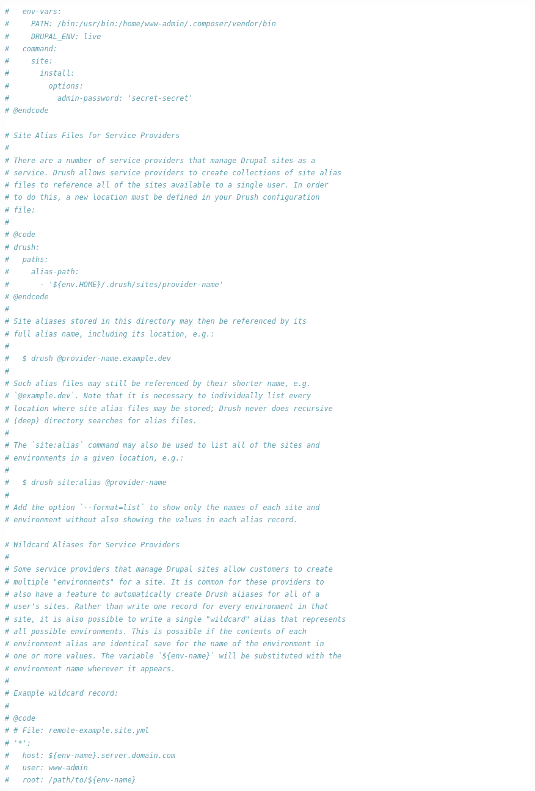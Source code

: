 ```yaml
#   env-vars:
#     PATH: /bin:/usr/bin:/home/www-admin/.composer/vendor/bin
#     DRUPAL_ENV: live
#   command:
#     site:
#       install:
#         options:
#           admin-password: 'secret-secret'
# @endcode

# Site Alias Files for Service Providers
#
# There are a number of service providers that manage Drupal sites as a
# service. Drush allows service providers to create collections of site alias
# files to reference all of the sites available to a single user. In order
# to do this, a new location must be defined in your Drush configuration
# file:
#
# @code
# drush:
#   paths:
#     alias-path:
#       - '${env.HOME}/.drush/sites/provider-name'
# @endcode
#
# Site aliases stored in this directory may then be referenced by its
# full alias name, including its location, e.g.:
#
#   $ drush @provider-name.example.dev
#
# Such alias files may still be referenced by their shorter name, e.g.
# `@example.dev`. Note that it is necessary to individually list every
# location where site alias files may be stored; Drush never does recursive
# (deep) directory searches for alias files.
#
# The `site:alias` command may also be used to list all of the sites and
# environments in a given location, e.g.:
#
#   $ drush site:alias @provider-name
#
# Add the option `--format=list` to show only the names of each site and
# environment without also showing the values in each alias record.

# Wildcard Aliases for Service Providers
#
# Some service providers that manage Drupal sites allow customers to create
# multiple "environments" for a site. It is common for these providers to
# also have a feature to automatically create Drush aliases for all of a
# user's sites. Rather than write one record for every environment in that
# site, it is also possible to write a single "wildcard" alias that represents
# all possible environments. This is possible if the contents of each
# environment alias are identical save for the name of the environment in
# one or more values. The variable `${env-name}` will be substituted with the
# environment name wherever it appears.
#
# Example wildcard record:
#
# @code
# # File: remote-example.site.yml
# '*':
#   host: ${env-name}.server.domain.com
#   user: www-admin
#   root: /path/to/${env-name}
```